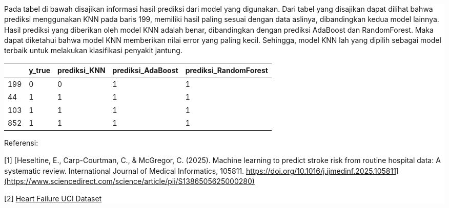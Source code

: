 Pada tabel di bawah disajikan informasi hasil prediksi dari model yang digunakan. Dari tabel yang disajikan dapat dilihat bahwa prediksi menggunakan KNN pada baris 199, memiliki hasil paling sesuai dengan data aslinya, dibandingkan kedua model lainnya. Hasil prediksi yang diberikan oleh model KNN adalah benar, dibandingkan dengan prediksi AdaBoost dan RandomForest. Maka dapat diketahui bahwa model KNN memberikan nilai error yang paling kecil. Sehingga, model KNN lah yang dipilih sebagai model terbaik untuk melakukan klasifikasi penyakit jantung.

|     | y_true | prediksi_KNN | prediksi_AdaBoost | prediksi_RandomForest |
|-----|--------|--------------|-------------------|-----------------------|
| 199 | 0      | 0            | 1                 | 1                     |
| 44  | 1      | 1            | 1                 | 1                     |
| 103 | 1      | 1            | 1                 | 1                     |
| 852 | 1      | 1            | 1                 | 1                     |

Referensi:

[1] [Heseltine, E., Carp-Courtman, C., & McGregor, C. (2025). Machine learning to predict stroke risk from routine hospital data: A systematic review. International Journal of Medical Informatics, 105811. https://doi.org/10.1016/j.ijmedinf.2025.105811](https://www.sciencedirect.com/science/article/pii/S1386505625000280)

[2] [Heart Failure UCI Dataset](http://archive.ics.uci.edu/ml/datasets/Heart+Disease)

